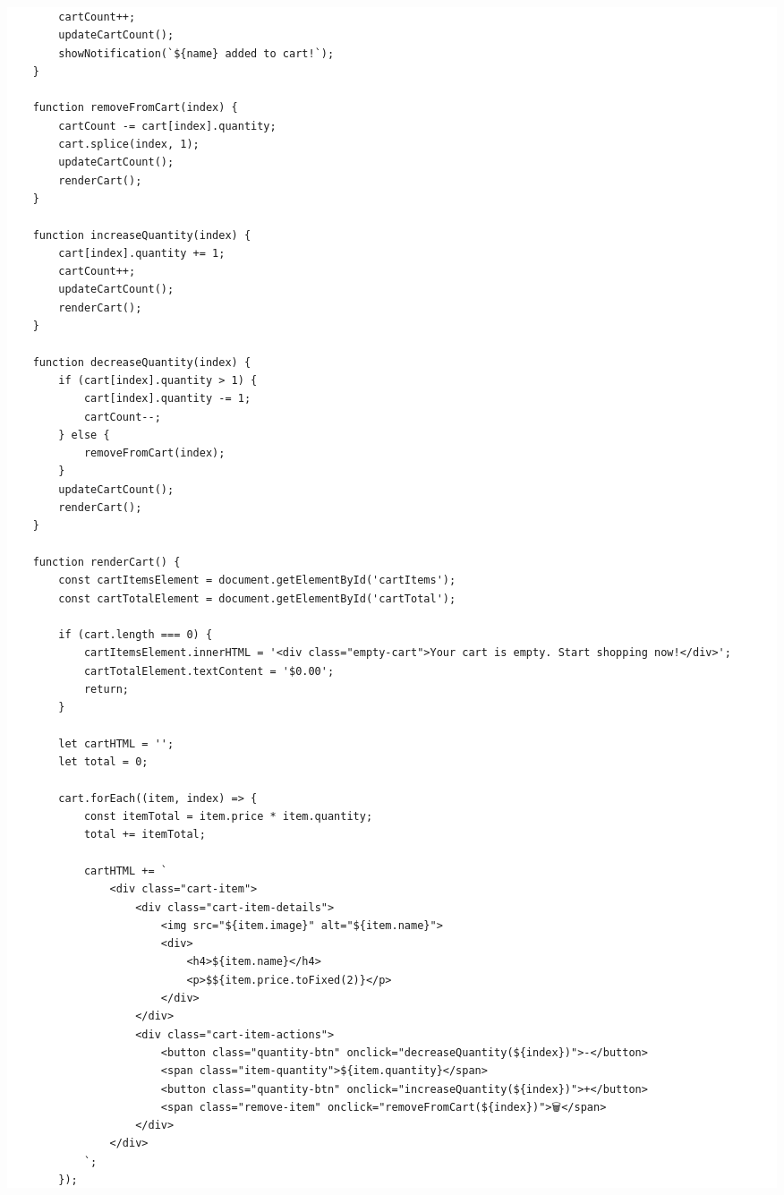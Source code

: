             cartCount++;
            updateCartCount();
            showNotification(`${name} added to cart!`);
        }
        
        function removeFromCart(index) {
            cartCount -= cart[index].quantity;
            cart.splice(index, 1);
            updateCartCount();
            renderCart();
        }
        
        function increaseQuantity(index) {
            cart[index].quantity += 1;
            cartCount++;
            updateCartCount();
            renderCart();
        }
        
        function decreaseQuantity(index) {
            if (cart[index].quantity > 1) {
                cart[index].quantity -= 1;
                cartCount--;
            } else {
                removeFromCart(index);
            }
            updateCartCount();
            renderCart();
        }
        
        function renderCart() {
            const cartItemsElement = document.getElementById('cartItems');
            const cartTotalElement = document.getElementById('cartTotal');
            
            if (cart.length === 0) {
                cartItemsElement.innerHTML = '<div class="empty-cart">Your cart is empty. Start shopping now!</div>';
                cartTotalElement.textContent = '$0.00';
                return;
            }
            
            let cartHTML = '';
            let total = 0;
            
            cart.forEach((item, index) => {
                const itemTotal = item.price * item.quantity;
                total += itemTotal;
                
                cartHTML += `
                    <div class="cart-item">
                        <div class="cart-item-details">
                            <img src="${item.image}" alt="${item.name}">
                            <div>
                                <h4>${item.name}</h4>
                                <p>$${item.price.toFixed(2)}</p>
                            </div>
                        </div>
                        <div class="cart-item-actions">
                            <button class="quantity-btn" onclick="decreaseQuantity(${index})">-</button>
                            <span class="item-quantity">${item.quantity}</span>
                            <button class="quantity-btn" onclick="increaseQuantity(${index})">+</button>
                            <span class="remove-item" onclick="removeFromCart(${index})">🗑️</span>
                        </div>
                    </div>
                `;
            });
            
